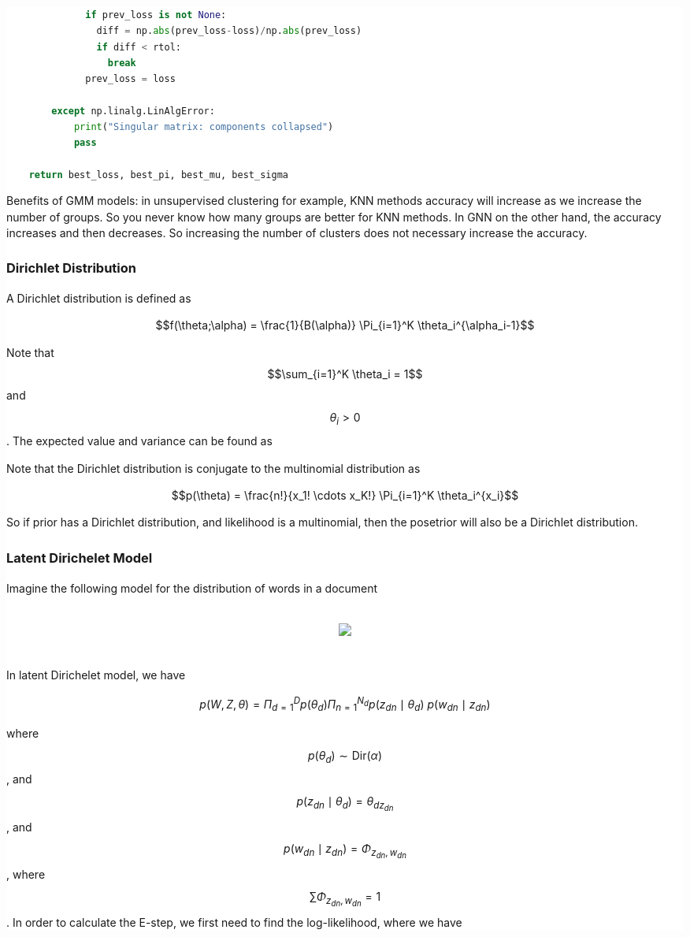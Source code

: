```python
              if prev_loss is not None:
                diff = np.abs(prev_loss-loss)/np.abs(prev_loss)
                if diff < rtol:
                  break
              prev_loss = loss

        except np.linalg.LinAlgError:
            print("Singular matrix: components collapsed")
            pass

    return best_loss, best_pi, best_mu, best_sigma
```

Benefits of GMM models: in unsupervised clustering for example, KNN methods accuracy will increase as we increase the number of groups. So you never know how many groups are better for KNN methods. In GNN on the other hand, the accuracy increases and then decreases. So increasing the number of clusters does not necessary increase the accuracy.

### Dirichlet Distribution

A Dirichlet distribution is defined as

$$f(\theta;\alpha) = \frac{1}{B(\alpha)} \Pi_{i=1}^K \theta_i^{\alpha_i-1}$$

Note that $$\sum_{i=1}^K \theta_i = 1$$ and $$\theta_i>0$$. The expected value and variance can be found as

Note that the Dirichlet distribution is conjugate to the multinomial distribution as

$$p(\theta) = \frac{n!}{x_1! \cdots x_K!} \Pi_{i=1}^K \theta_i^{x_i}$$

So if prior has a Dirichlet distribution, and likelihood is a multinomial, then the posetrior will also be a Dirichlet distribution.

### Latent Dirichelet Model

Imagine the following model for the distribution of words in a document

<br>
<div class="row mt-3" style="text-align:center;">
    <div class="col-sm mt-3 mt-md-0">
        <img class="img-fluid rounded z-depth-1" width="300" src="{{ site.baseurl }}/assets/research/bayes1.jpg">
    </div>
</div>
<br>

In latent Dirichelet model, we have

$$p(W,Z,\theta) = \Pi_{d=1}^D p(\theta_d) \Pi_{n=1}^{N_d} p(z_{dn}\mid \theta_d)~p(w_{dn}\mid z_{dn}) $$

where $$p(\theta_d)\sim \text{Dir}(\alpha)$$, and $$p(z_{dn}\mid \theta_d) = \theta_{dz_{dn}}$$, and $$p(w_{dn}\mid z_{dn}) = \Phi_{z_{dn},w_{dn}}$$, where $$\sum \Phi_{z_{dn},w_{dn}} =1$$. In order to calculate the E-step, we first need to find the log-likelihood, where we have
